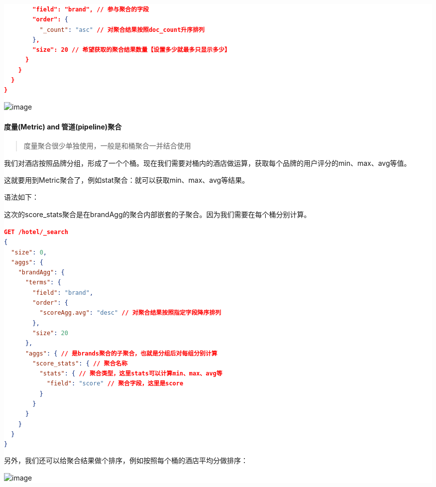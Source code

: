 ```json
        "field": "brand", // 参与聚合的字段
        "order": {
          "_count": "asc" // 对聚合结果按照doc_count升序排列
        },
        "size": 20 // 希望获取的聚合结果数量【设置多少就最多只显示多少】
      }
    }
  }
}

```

![image](/images/java/es/2729274-20230205173742270-1590923564.png)

#### 度量(Metric) and 管道(pipeline)聚合


> 度量聚合很少单独使用，一般是和桶聚合一并结合使用

我们对酒店按照品牌分组，形成了一个个桶。现在我们需要对桶内的酒店做运算，获取每个品牌的用户评分的min、max、avg等值。

这就要用到Metric聚合了，例如stat聚合：就可以获取min、max、avg等结果。

语法如下：

这次的score_stats聚合是在brandAgg的聚合内部嵌套的子聚合。因为我们需要在每个桶分别计算。

```json
GET /hotel/_search
{
  "size": 0, 
  "aggs": {
    "brandAgg": { 
      "terms": { 
        "field": "brand", 
        "order": {
          "scoreAgg.avg": "desc" // 对聚合结果按照指定字段降序排列
        },
        "size": 20
      },
      "aggs": { // 是brands聚合的子聚合，也就是分组后对每组分别计算
        "score_stats": { // 聚合名称
          "stats": { // 聚合类型，这里stats可以计算min、max、avg等
            "field": "score" // 聚合字段，这里是score
          }
        }
      }
    }
  }
}
```

另外，我们还可以给聚合结果做个排序，例如按照每个桶的酒店平均分做排序：

![image](/images/java/es/2729274-20230205173748393-1737546340.png)
